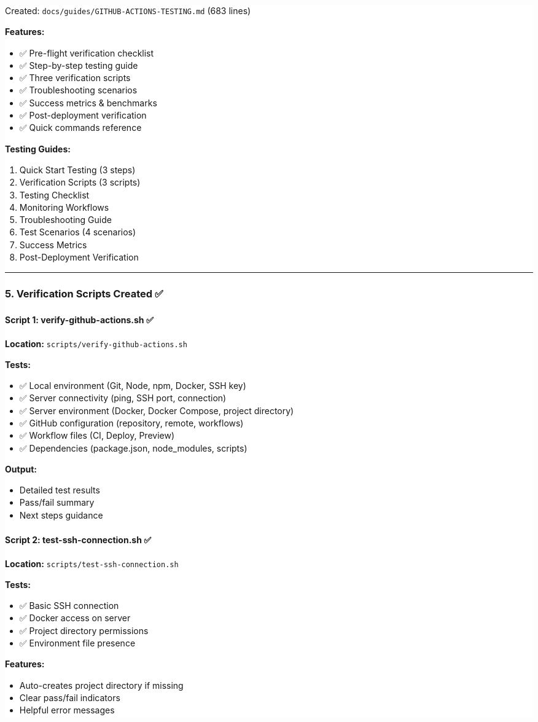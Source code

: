 Created: `docs/guides/GITHUB-ACTIONS-TESTING.md` (683 lines)

**Features:**
- ✅ Pre-flight verification checklist
- ✅ Step-by-step testing guide
- ✅ Three verification scripts
- ✅ Troubleshooting scenarios
- ✅ Success metrics & benchmarks
- ✅ Post-deployment verification
- ✅ Quick commands reference

**Testing Guides:**
1. Quick Start Testing (3 steps)
2. Verification Scripts (3 scripts)
3. Testing Checklist
4. Monitoring Workflows
5. Troubleshooting Guide
6. Test Scenarios (4 scenarios)
7. Success Metrics
8. Post-Deployment Verification

---

### **5. Verification Scripts Created** ✅

#### **Script 1: verify-github-actions.sh** ✅

**Location:** `scripts/verify-github-actions.sh`

**Tests:**
- ✅ Local environment (Git, Node, npm, Docker, SSH key)
- ✅ Server connectivity (ping, SSH port, connection)
- ✅ Server environment (Docker, Docker Compose, project directory)
- ✅ GitHub configuration (repository, remote, workflows)
- ✅ Workflow files (CI, Deploy, Preview)
- ✅ Dependencies (package.json, node_modules, scripts)

**Output:**
- Detailed test results
- Pass/fail summary
- Next steps guidance

#### **Script 2: test-ssh-connection.sh** ✅

**Location:** `scripts/test-ssh-connection.sh`

**Tests:**
- ✅ Basic SSH connection
- ✅ Docker access on server
- ✅ Project directory permissions
- ✅ Environment file presence

**Features:**
- Auto-creates project directory if missing
- Clear pass/fail indicators
- Helpful error messages
